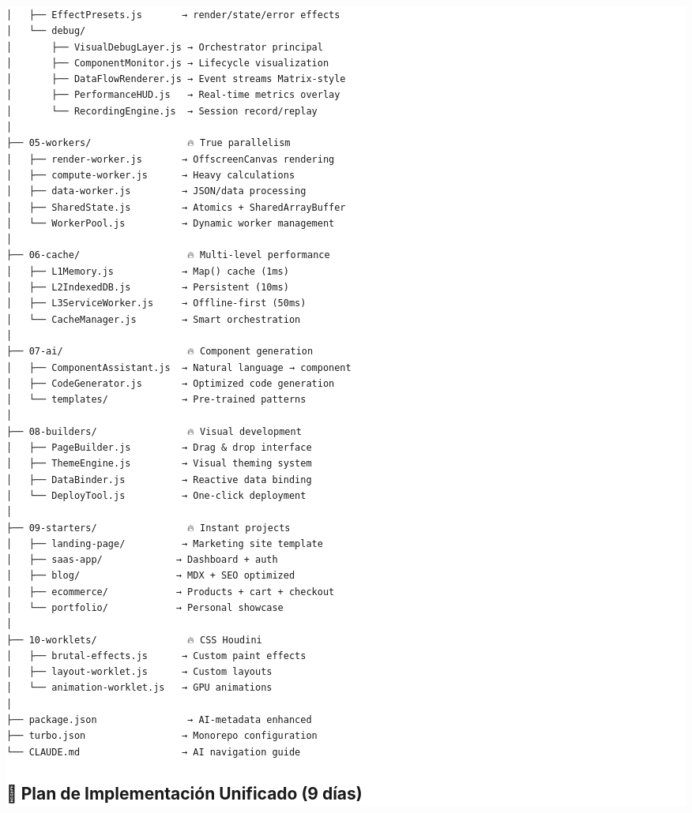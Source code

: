 ```
│   ├── EffectPresets.js       → render/state/error effects
│   └── debug/
│       ├── VisualDebugLayer.js → Orchestrator principal
│       ├── ComponentMonitor.js → Lifecycle visualization
│       ├── DataFlowRenderer.js → Event streams Matrix-style
│       ├── PerformanceHUD.js   → Real-time metrics overlay
│       └── RecordingEngine.js  → Session record/replay
│
├── 05-workers/                 🔥 True parallelism
│   ├── render-worker.js       → OffscreenCanvas rendering
│   ├── compute-worker.js      → Heavy calculations
│   ├── data-worker.js         → JSON/data processing
│   ├── SharedState.js         → Atomics + SharedArrayBuffer
│   └── WorkerPool.js          → Dynamic worker management
│
├── 06-cache/                   🔥 Multi-level performance
│   ├── L1Memory.js            → Map() cache (1ms)
│   ├── L2IndexedDB.js         → Persistent (10ms)
│   ├── L3ServiceWorker.js     → Offline-first (50ms)
│   └── CacheManager.js        → Smart orchestration
│
├── 07-ai/                      🔥 Component generation
│   ├── ComponentAssistant.js  → Natural language → component
│   ├── CodeGenerator.js       → Optimized code generation
│   └── templates/             → Pre-trained patterns
│
├── 08-builders/                🔥 Visual development
│   ├── PageBuilder.js         → Drag & drop interface
│   ├── ThemeEngine.js         → Visual theming system
│   ├── DataBinder.js          → Reactive data binding
│   └── DeployTool.js          → One-click deployment
│
├── 09-starters/                🔥 Instant projects
│   ├── landing-page/          → Marketing site template
│   ├── saas-app/             → Dashboard + auth
│   ├── blog/                 → MDX + SEO optimized
│   ├── ecommerce/            → Products + cart + checkout
│   └── portfolio/            → Personal showcase
│
├── 10-worklets/                🔥 CSS Houdini
│   ├── brutal-effects.js      → Custom paint effects
│   ├── layout-worklet.js      → Custom layouts
│   └── animation-worklet.js   → GPU animations
│
├── package.json                → AI-metadata enhanced
├── turbo.json                 → Monorepo configuration
└── CLAUDE.md                  → AI navigation guide
```

## 🚀 Plan de Implementación Unificado (9 días)

